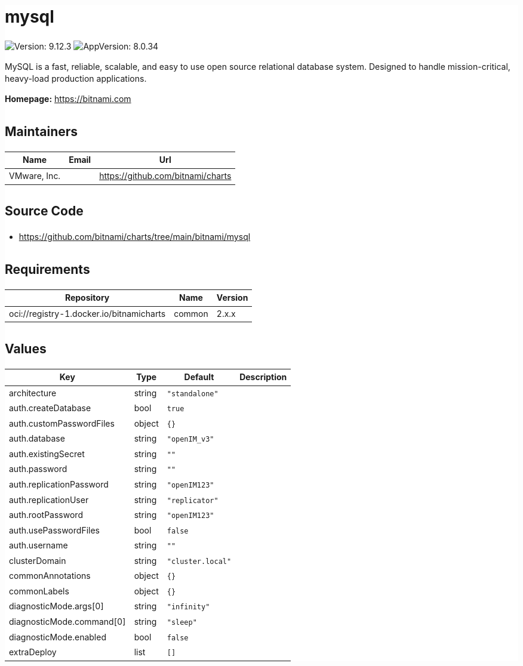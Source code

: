 # mysql

![Version: 9.12.3](https://img.shields.io/badge/Version-9.12.3-informational?style=flat-square) ![AppVersion: 8.0.34](https://img.shields.io/badge/AppVersion-8.0.34-informational?style=flat-square)

MySQL is a fast, reliable, scalable, and easy to use open source relational database system. Designed to handle mission-critical, heavy-load production applications.

**Homepage:** <https://bitnami.com>

## Maintainers

| Name | Email | Url |
| ---- | ------ | --- |
| VMware, Inc. |  | <https://github.com/bitnami/charts> |

## Source Code

* <https://github.com/bitnami/charts/tree/main/bitnami/mysql>

## Requirements

| Repository | Name | Version |
|------------|------|---------|
| oci://registry-1.docker.io/bitnamicharts | common | 2.x.x |

## Values

| Key | Type | Default | Description |
|-----|------|---------|-------------|
| architecture | string | `"standalone"` |  |
| auth.createDatabase | bool | `true` |  |
| auth.customPasswordFiles | object | `{}` |  |
| auth.database | string | `"openIM_v3"` |  |
| auth.existingSecret | string | `""` |  |
| auth.password | string | `""` |  |
| auth.replicationPassword | string | `"openIM123"` |  |
| auth.replicationUser | string | `"replicator"` |  |
| auth.rootPassword | string | `"openIM123"` |  |
| auth.usePasswordFiles | bool | `false` |  |
| auth.username | string | `""` |  |
| clusterDomain | string | `"cluster.local"` |  |
| commonAnnotations | object | `{}` |  |
| commonLabels | object | `{}` |  |
| diagnosticMode.args[0] | string | `"infinity"` |  |
| diagnosticMode.command[0] | string | `"sleep"` |  |
| diagnosticMode.enabled | bool | `false` |  |
| extraDeploy | list | `[]` |  |